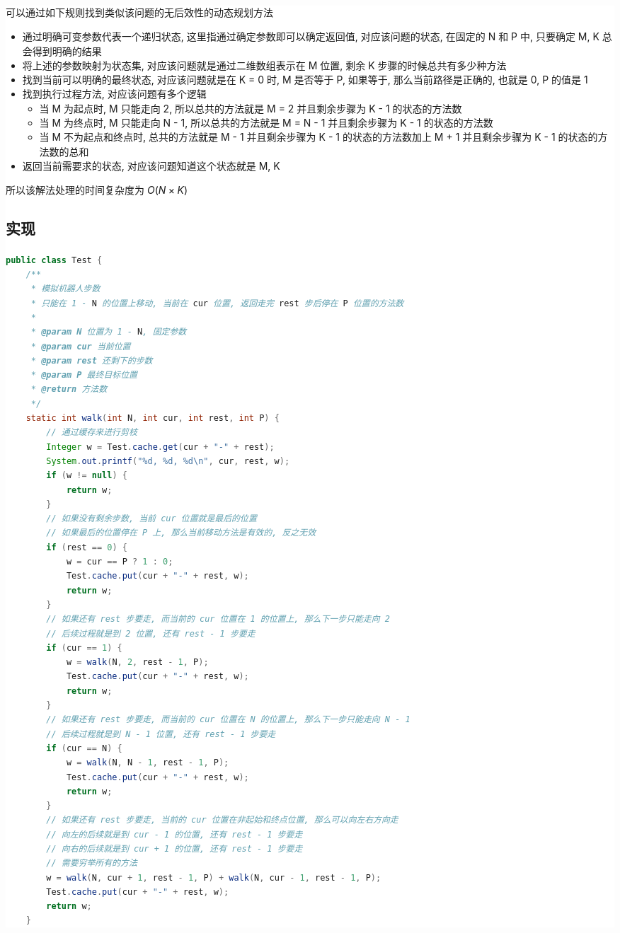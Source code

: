 可以通过如下规则找到类似该问题的无后效性的动态规划方法

- 通过明确可变参数代表一个递归状态, 这里指通过确定参数即可以确定返回值, 对应该问题的状态, 在固定的 N 和 P 中, 只要确定 M, K 总会得到明确的结果
- 将上述的参数映射为状态集, 对应该问题就是通过二维数组表示在 M 位置, 剩余 K 步骤的时候总共有多少种方法
- 找到当前可以明确的最终状态, 对应该问题就是在 K = 0 时, M 是否等于 P, 如果等于, 那么当前路径是正确的, 也就是 0, P 的值是 1
- 找到执行过程方法, 对应该问题有多个逻辑
  - 当 M 为起点时, M 只能走向 2, 所以总共的方法就是 M = 2 并且剩余步骤为 K - 1 的状态的方法数
  - 当 M 为终点时, M 只能走向 N - 1, 所以总共的方法就是 M = N - 1 并且剩余步骤为 K - 1 的状态的方法数
  - 当 M 不为起点和终点时, 总共的方法就是 M - 1 并且剩余步骤为 K - 1 的状态的方法数加上 M + 1 并且剩余步骤为 K - 1 的状态的方法数的总和
- 返回当前需要求的状态, 对应该问题知道这个状态就是 M, K

所以该解法处理的时间复杂度为 $O(N \times K)$

## 实现

```java
public class Test {
    /**
     * 模拟机器人步数
     * 只能在 1 - N 的位置上移动, 当前在 cur 位置, 返回走完 rest 步后停在 P 位置的方法数
     *
     * @param N 位置为 1 - N, 固定参数
     * @param cur 当前位置
     * @param rest 还剩下的步数
     * @param P 最终目标位置
     * @return 方法数
     */
    static int walk(int N, int cur, int rest, int P) {
        // 通过缓存来进行剪枝
        Integer w = Test.cache.get(cur + "-" + rest);
        System.out.printf("%d, %d, %d\n", cur, rest, w);
        if (w != null) {
            return w;
        }
        // 如果没有剩余步数, 当前 cur 位置就是最后的位置
        // 如果最后的位置停在 P 上, 那么当前移动方法是有效的, 反之无效
        if (rest == 0) {
            w = cur == P ? 1 : 0;
            Test.cache.put(cur + "-" + rest, w);
            return w;
        }
        // 如果还有 rest 步要走, 而当前的 cur 位置在 1 的位置上, 那么下一步只能走向 2
        // 后续过程就是到 2 位置, 还有 rest - 1 步要走
        if (cur == 1) {
            w = walk(N, 2, rest - 1, P);
            Test.cache.put(cur + "-" + rest, w);
            return w;
        }
        // 如果还有 rest 步要走, 而当前的 cur 位置在 N 的位置上, 那么下一步只能走向 N - 1
        // 后续过程就是到 N - 1 位置, 还有 rest - 1 步要走
        if (cur == N) {
            w = walk(N, N - 1, rest - 1, P);
            Test.cache.put(cur + "-" + rest, w);
            return w;
        }
        // 如果还有 rest 步要走, 当前的 cur 位置在非起始和终点位置, 那么可以向左右方向走
        // 向左的后续就是到 cur - 1 的位置, 还有 rest - 1 步要走
        // 向右的后续就是到 cur + 1 的位置, 还有 rest - 1 步要走
        // 需要穷举所有的方法
        w = walk(N, cur + 1, rest - 1, P) + walk(N, cur - 1, rest - 1, P);
        Test.cache.put(cur + "-" + rest, w);
        return w;
    }

```